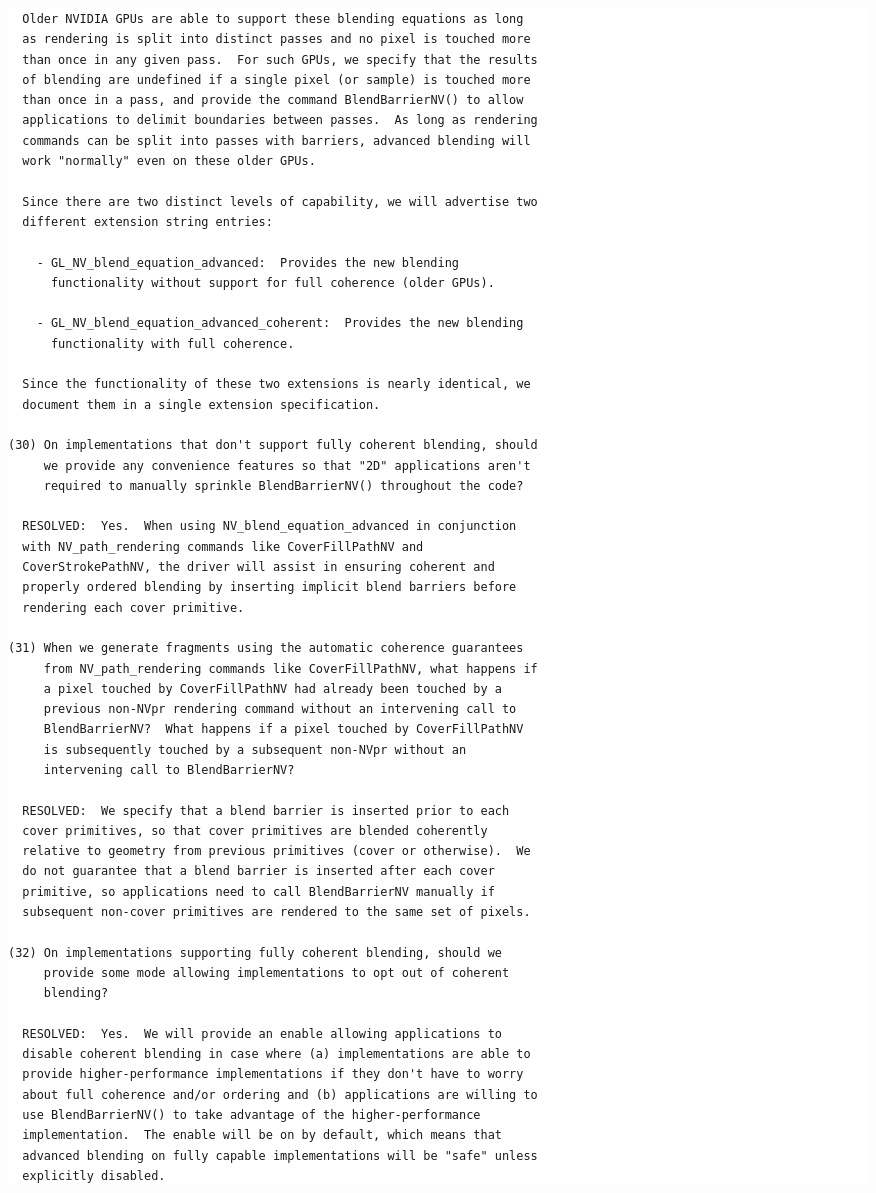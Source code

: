       Older NVIDIA GPUs are able to support these blending equations as long
      as rendering is split into distinct passes and no pixel is touched more
      than once in any given pass.  For such GPUs, we specify that the results
      of blending are undefined if a single pixel (or sample) is touched more
      than once in a pass, and provide the command BlendBarrierNV() to allow
      applications to delimit boundaries between passes.  As long as rendering
      commands can be split into passes with barriers, advanced blending will
      work "normally" even on these older GPUs.

      Since there are two distinct levels of capability, we will advertise two
      different extension string entries:

        - GL_NV_blend_equation_advanced:  Provides the new blending
          functionality without support for full coherence (older GPUs).

        - GL_NV_blend_equation_advanced_coherent:  Provides the new blending
          functionality with full coherence.

      Since the functionality of these two extensions is nearly identical, we
      document them in a single extension specification.

    (30) On implementations that don't support fully coherent blending, should
         we provide any convenience features so that "2D" applications aren't
         required to manually sprinkle BlendBarrierNV() throughout the code?

      RESOLVED:  Yes.  When using NV_blend_equation_advanced in conjunction
      with NV_path_rendering commands like CoverFillPathNV and
      CoverStrokePathNV, the driver will assist in ensuring coherent and
      properly ordered blending by inserting implicit blend barriers before
      rendering each cover primitive.

    (31) When we generate fragments using the automatic coherence guarantees
         from NV_path_rendering commands like CoverFillPathNV, what happens if
         a pixel touched by CoverFillPathNV had already been touched by a
         previous non-NVpr rendering command without an intervening call to
         BlendBarrierNV?  What happens if a pixel touched by CoverFillPathNV
         is subsequently touched by a subsequent non-NVpr without an
         intervening call to BlendBarrierNV?

      RESOLVED:  We specify that a blend barrier is inserted prior to each
      cover primitives, so that cover primitives are blended coherently
      relative to geometry from previous primitives (cover or otherwise).  We
      do not guarantee that a blend barrier is inserted after each cover
      primitive, so applications need to call BlendBarrierNV manually if
      subsequent non-cover primitives are rendered to the same set of pixels.

    (32) On implementations supporting fully coherent blending, should we
         provide some mode allowing implementations to opt out of coherent
         blending?

      RESOLVED:  Yes.  We will provide an enable allowing applications to
      disable coherent blending in case where (a) implementations are able to
      provide higher-performance implementations if they don't have to worry
      about full coherence and/or ordering and (b) applications are willing to
      use BlendBarrierNV() to take advantage of the higher-performance
      implementation.  The enable will be on by default, which means that
      advanced blending on fully capable implementations will be "safe" unless
      explicitly disabled.
